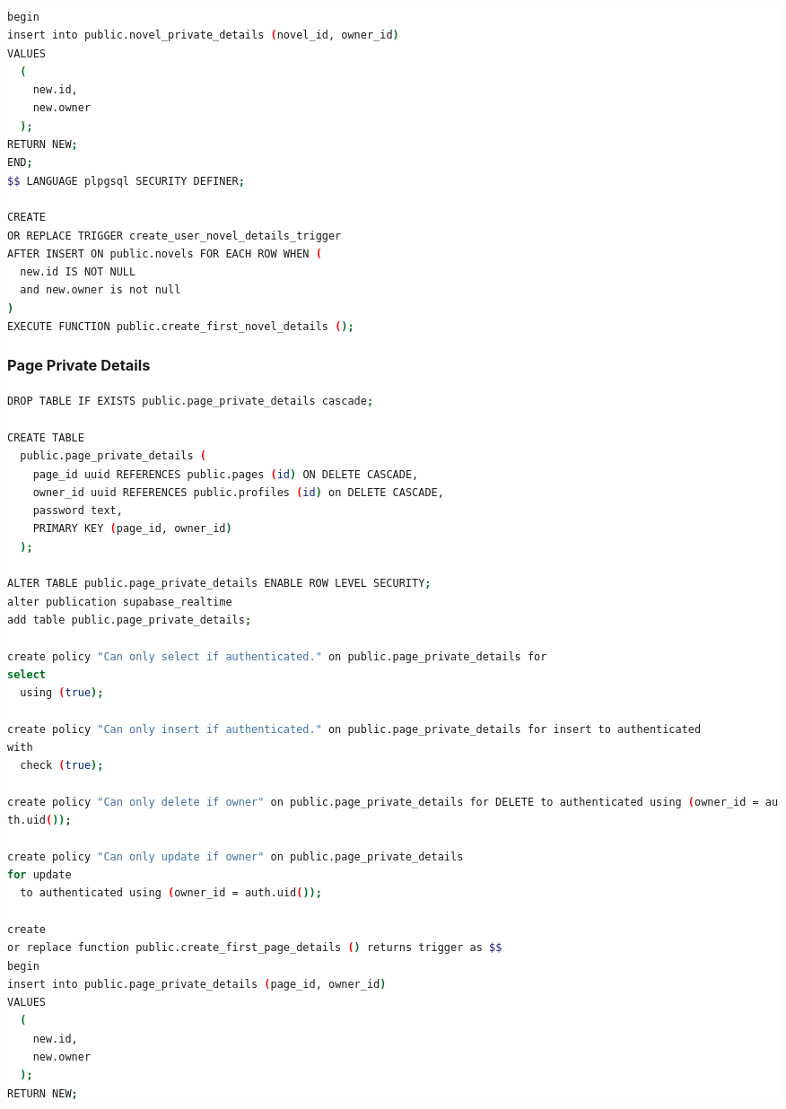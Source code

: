 ```sh 
begin
insert into public.novel_private_details (novel_id, owner_id) 
VALUES 
  (
    new.id,
    new.owner
  );
RETURN NEW;
END;
$$ LANGUAGE plpgsql SECURITY DEFINER;

CREATE
OR REPLACE TRIGGER create_user_novel_details_trigger
AFTER INSERT ON public.novels FOR EACH ROW WHEN (
  new.id IS NOT NULL
  and new.owner is not null
)
EXECUTE FUNCTION public.create_first_novel_details ();
```

### Page Private Details

```sh
DROP TABLE IF EXISTS public.page_private_details cascade;

CREATE TABLE
  public.page_private_details (
    page_id uuid REFERENCES public.pages (id) ON DELETE CASCADE,
    owner_id uuid REFERENCES public.profiles (id) on DELETE CASCADE,
    password text,
    PRIMARY KEY (page_id, owner_id)
  );

ALTER TABLE public.page_private_details ENABLE ROW LEVEL SECURITY;
alter publication supabase_realtime
add table public.page_private_details;

create policy "Can only select if authenticated." on public.page_private_details for
select
  using (true);

create policy "Can only insert if authenticated." on public.page_private_details for insert to authenticated
with
  check (true);

create policy "Can only delete if owner" on public.page_private_details for DELETE to authenticated using (owner_id = auth.uid());

create policy "Can only update if owner" on public.page_private_details
for update
  to authenticated using (owner_id = auth.uid());

create
or replace function public.create_first_page_details () returns trigger as $$
begin
insert into public.page_private_details (page_id, owner_id) 
VALUES 
  (
    new.id,
    new.owner
  );
RETURN NEW;
```
